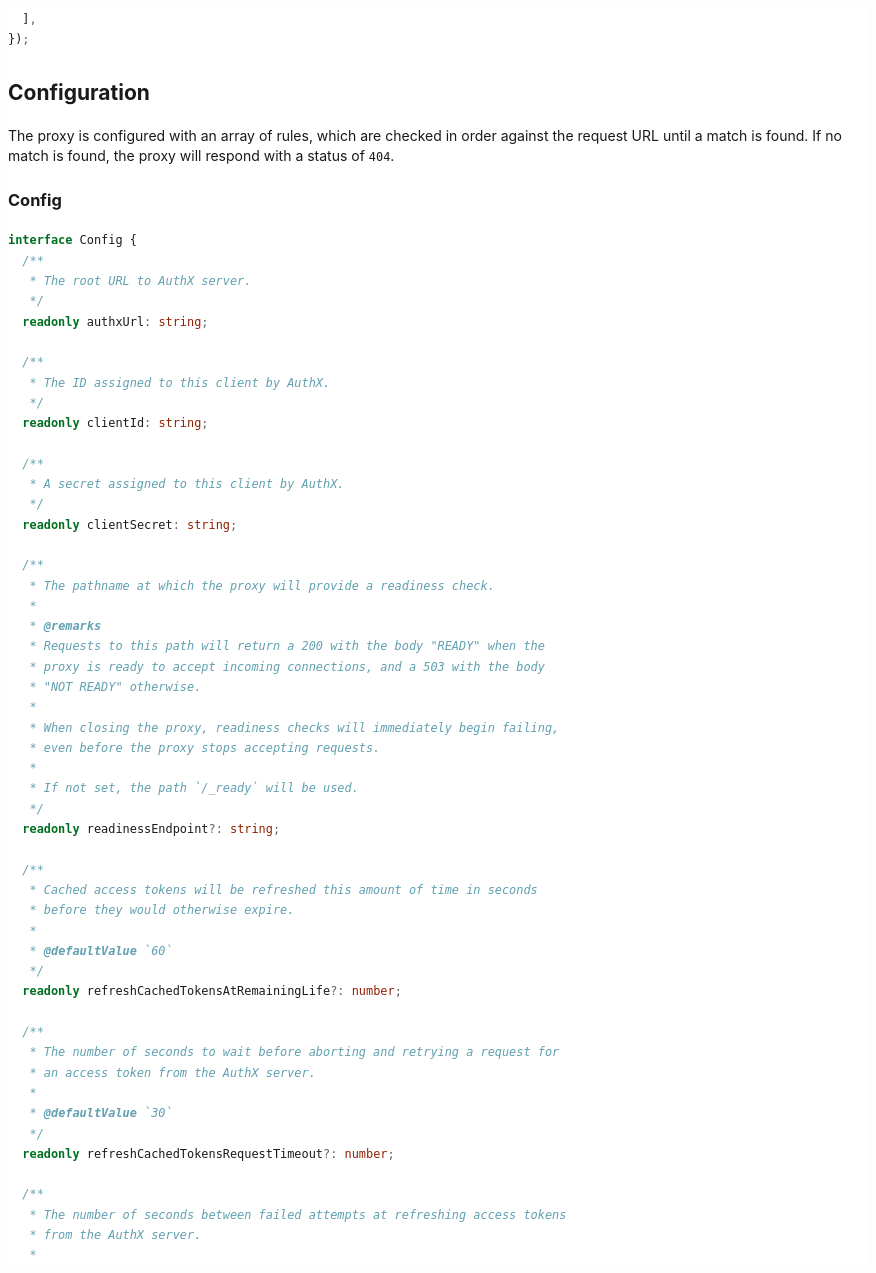 ```js
  ],
});
```

## Configuration

The proxy is configured with an array of rules, which are checked in order against the request URL until a match is found. If no match is found, the proxy will respond with a status of `404`.

### Config

```ts
interface Config {
  /**
   * The root URL to AuthX server.
   */
  readonly authxUrl: string;

  /**
   * The ID assigned to this client by AuthX.
   */
  readonly clientId: string;

  /**
   * A secret assigned to this client by AuthX.
   */
  readonly clientSecret: string;

  /**
   * The pathname at which the proxy will provide a readiness check.
   *
   * @remarks
   * Requests to this path will return a 200 with the body "READY" when the
   * proxy is ready to accept incoming connections, and a 503 with the body
   * "NOT READY" otherwise.
   *
   * When closing the proxy, readiness checks will immediately begin failing,
   * even before the proxy stops accepting requests.
   *
   * If not set, the path `/_ready` will be used.
   */
  readonly readinessEndpoint?: string;

  /**
   * Cached access tokens will be refreshed this amount of time in seconds
   * before they would otherwise expire.
   *
   * @defaultValue `60`
   */
  readonly refreshCachedTokensAtRemainingLife?: number;

  /**
   * The number of seconds to wait before aborting and retrying a request for
   * an access token from the AuthX server.
   *
   * @defaultValue `30`
   */
  readonly refreshCachedTokensRequestTimeout?: number;

  /**
   * The number of seconds between failed attempts at refreshing access tokens
   * from the AuthX server.
   *
```
